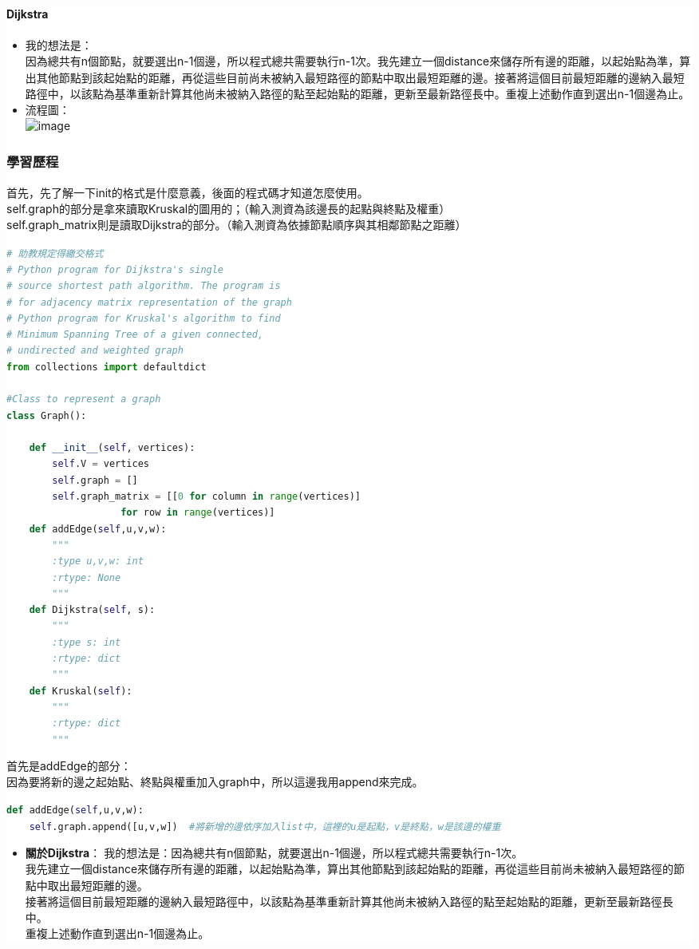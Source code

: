 #### Dijkstra
* 我的想法是：  
因為總共有n個節點，就要選出n-1個邊，所以程式總共需要執行n-1次。我先建立一個distance來儲存所有邊的距離，以起始點為準，算出其他節點到該起始點的距離，再從這些目前尚未被納入最短路徑的節點中取出最短距離的邊。接著將這個目前最短距離的邊納入最短路徑中，以該點為基準重新計算其他尚未被納入路徑的點至起始點的距離，更新至最新路徑長中。重複上述動作直到選出n-1個邊為止。 
* 流程圖：  
![image](https://github.com/chinghsuan/class_exercises/blob/master/img/Dijkstra's%E6%B5%81%E7%A8%8B%E5%9C%96.jpg)  

### 學習歷程
首先，先了解一下init的格式是什麼意義，後面的程式碼才知道怎麼使用。  
self.graph的部分是拿來讀取Kruskal的圖用的；（輸入測資為該邊長的起點與終點及權重）  
self.graph_matrix則是讀取Dijkstra的部分。（輸入測資為依據節點順序與其相鄰節點之距離）  
```python
# 助教規定得繳交格式
# Python program for Dijkstra's single  
# source shortest path algorithm. The program is  
# for adjacency matrix representation of the graph 
# Python program for Kruskal's algorithm to find 
# Minimum Spanning Tree of a given connected,  
# undirected and weighted graph 
from collections import defaultdict 

#Class to represent a graph 
class Graph(): 

    def __init__(self, vertices): 
        self.V = vertices 
        self.graph = [] 
        self.graph_matrix = [[0 for column in range(vertices)]  
                    for row in range(vertices)] 
    def addEdge(self,u,v,w): 
        """
        :type u,v,w: int
        :rtype: None
        """
    def Dijkstra(self, s): 
        """
        :type s: int
        :rtype: dict
        """
    def Kruskal(self):
        """
        :rtype: dict
        """
```
首先是addEdge的部分：  
因為要將新的邊之起始點、終點與權重加入graph中，所以這邊我用append來完成。  
```python
def addEdge(self,u,v,w): 
    self.graph.append([u,v,w])  #將新增的邊依序加入list中，這裡的u是起點，v是終點，w是該邊的權重
```
* **關於Dijkstra**：
我的想法是：因為總共有n個節點，就要選出n-1個邊，所以程式總共需要執行n-1次。  
我先建立一個distance來儲存所有邊的距離，以起始點為準，算出其他節點到該起始點的距離，再從這些目前尚未被納入最短路徑的節點中取出最短距離的邊。  
接著將這個目前最短距離的邊納入最短路徑中，以該點為基準重新計算其他尚未被納入路徑的點至起始點的距離，更新至最新路徑長中。  
重複上述動作直到選出n-1個邊為止。  
